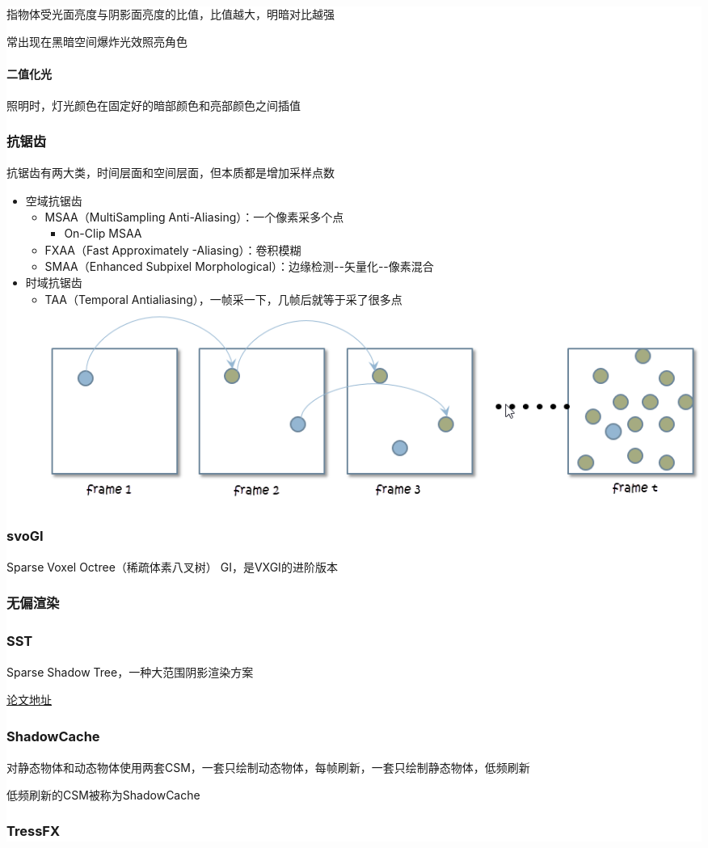 指物体受光面亮度与阴影面亮度的比值，比值越大，明暗对比越强

常出现在黑暗空间爆炸光效照亮角色

#### 二值化光

照明时，灯光颜色在固定好的暗部颜色和亮部颜色之间插值

### 抗锯齿

抗锯齿有两大类，时间层面和空间层面，但本质都是增加采样点数

- 空域抗锯齿
  - MSAA（MultiSampling Anti-Aliasing）：一个像素采多个点
    - On-Clip MSAA
  - FXAA（Fast Approximately -Aliasing）：卷积模糊
  - SMAA（Enhanced Subpixel Morphological）：边缘检测--矢量化--像素混合
- 时域抗锯齿
  - TAA（Temporal Antialiasing），一帧采一下，几帧后就等于采了很多点
  ![TAA](Image/TAA.png)

### svoGI

Sparse Voxel Octree（稀疏体素八叉树） GI，是VXGI的进阶版本

### 无偏渲染

### SST

Sparse Shadow Tree，一种大范围阴影渲染方案

[论文地址](https://www.activision.com/cdn/research/SparseShadowTree.pdf)

### ShadowCache

对静态物体和动态物体使用两套CSM，一套只绘制动态物体，每帧刷新，一套只绘制静态物体，低频刷新

低频刷新的CSM被称为ShadowCache

### TressFX
